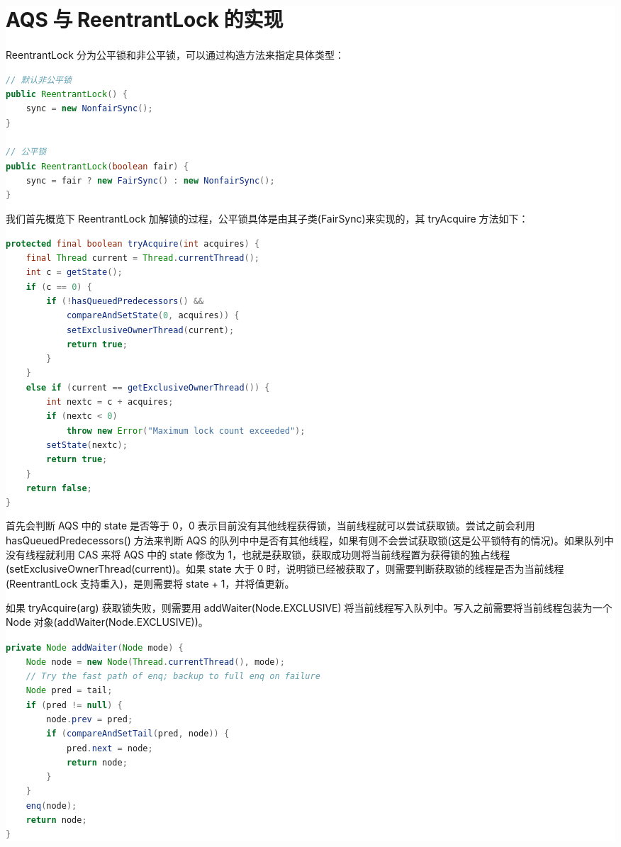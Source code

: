 # AQS 与 ReentrantLock 的实现

ReentrantLock 分为公平锁和非公平锁，可以通过构造方法来指定具体类型：

```java
// 默认非公平锁
public ReentrantLock() {
    sync = new NonfairSync();
}

// 公平锁
public ReentrantLock(boolean fair) {
    sync = fair ? new FairSync() : new NonfairSync();
}
```

我们首先概览下 ReentrantLock 加解锁的过程，公平锁具体是由其子类(FairSync)来实现的，其 tryAcquire 方法如下：

```java
protected final boolean tryAcquire(int acquires) {
	final Thread current = Thread.currentThread();
	int c = getState();
	if (c == 0) {
		if (!hasQueuedPredecessors() &&
			compareAndSetState(0, acquires)) {
			setExclusiveOwnerThread(current);
			return true;
		}
	}
	else if (current == getExclusiveOwnerThread()) {
		int nextc = c + acquires;
		if (nextc < 0)
			throw new Error("Maximum lock count exceeded");
		setState(nextc);
		return true;
	}
	return false;
}
```

首先会判断 AQS 中的 state 是否等于 0，0 表示目前没有其他线程获得锁，当前线程就可以尝试获取锁。尝试之前会利用 hasQueuedPredecessors() 方法来判断 AQS 的队列中中是否有其他线程，如果有则不会尝试获取锁(这是公平锁特有的情况)。如果队列中没有线程就利用 CAS 来将 AQS 中的 state 修改为 1，也就是获取锁，获取成功则将当前线程置为获得锁的独占线程(setExclusiveOwnerThread(current))。如果 state 大于 0 时，说明锁已经被获取了，则需要判断获取锁的线程是否为当前线程(ReentrantLock 支持重入)，是则需要将 state + 1，并将值更新。

如果 tryAcquire(arg) 获取锁失败，则需要用 addWaiter(Node.EXCLUSIVE) 将当前线程写入队列中。写入之前需要将当前线程包装为一个 Node 对象(addWaiter(Node.EXCLUSIVE))。

```java
private Node addWaiter(Node mode) {
    Node node = new Node(Thread.currentThread(), mode);
    // Try the fast path of enq; backup to full enq on failure
    Node pred = tail;
    if (pred != null) {
        node.prev = pred;
        if (compareAndSetTail(pred, node)) {
            pred.next = node;
            return node;
        }
    }
    enq(node);
    return node;
}
```
